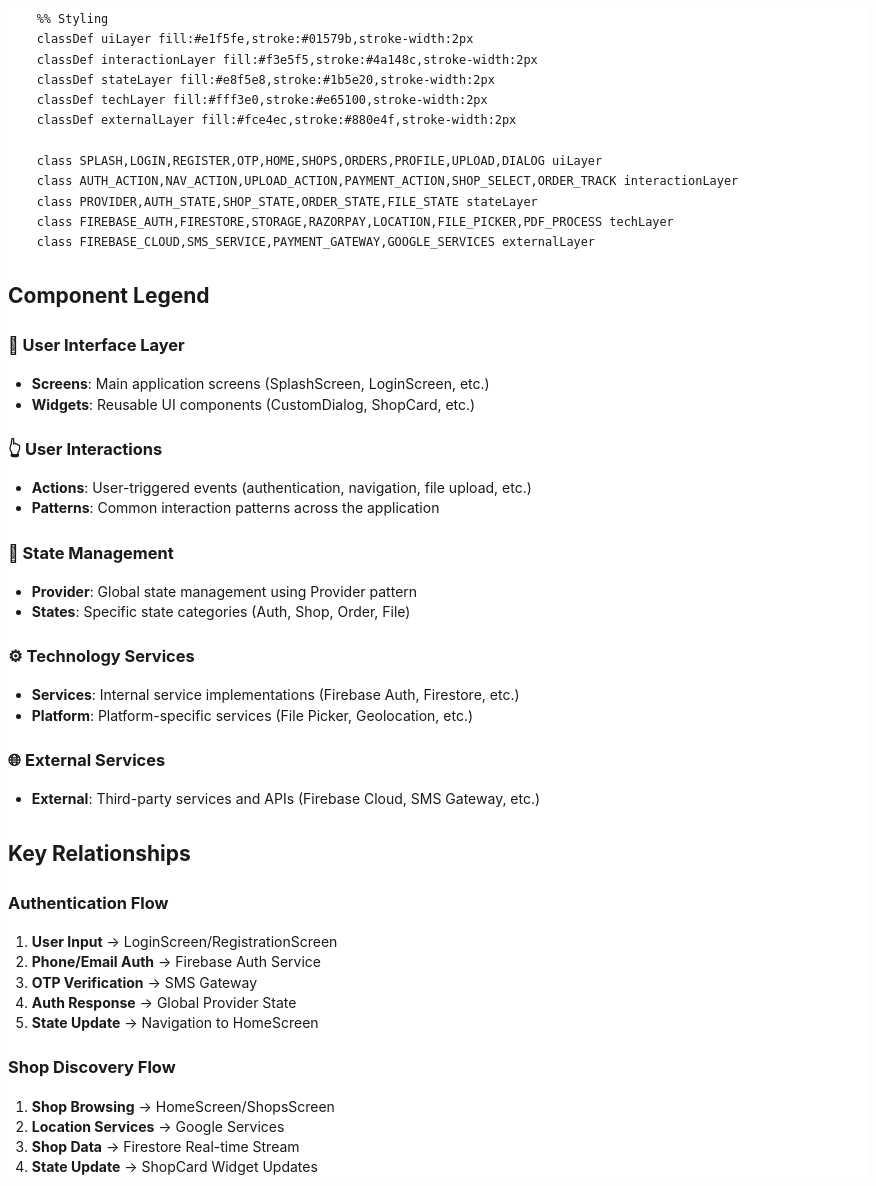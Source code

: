 ```mermaid
    %% Styling
    classDef uiLayer fill:#e1f5fe,stroke:#01579b,stroke-width:2px
    classDef interactionLayer fill:#f3e5f5,stroke:#4a148c,stroke-width:2px
    classDef stateLayer fill:#e8f5e8,stroke:#1b5e20,stroke-width:2px
    classDef techLayer fill:#fff3e0,stroke:#e65100,stroke-width:2px
    classDef externalLayer fill:#fce4ec,stroke:#880e4f,stroke-width:2px

    class SPLASH,LOGIN,REGISTER,OTP,HOME,SHOPS,ORDERS,PROFILE,UPLOAD,DIALOG uiLayer
    class AUTH_ACTION,NAV_ACTION,UPLOAD_ACTION,PAYMENT_ACTION,SHOP_SELECT,ORDER_TRACK interactionLayer
    class PROVIDER,AUTH_STATE,SHOP_STATE,ORDER_STATE,FILE_STATE stateLayer
    class FIREBASE_AUTH,FIRESTORE,STORAGE,RAZORPAY,LOCATION,FILE_PICKER,PDF_PROCESS techLayer
    class FIREBASE_CLOUD,SMS_SERVICE,PAYMENT_GATEWAY,GOOGLE_SERVICES externalLayer
```

## Component Legend

### 🎨 User Interface Layer
- **Screens**: Main application screens (SplashScreen, LoginScreen, etc.)
- **Widgets**: Reusable UI components (CustomDialog, ShopCard, etc.)

### 👆 User Interactions
- **Actions**: User-triggered events (authentication, navigation, file upload, etc.)
- **Patterns**: Common interaction patterns across the application

### 🔄 State Management
- **Provider**: Global state management using Provider pattern
- **States**: Specific state categories (Auth, Shop, Order, File)

### ⚙️ Technology Services
- **Services**: Internal service implementations (Firebase Auth, Firestore, etc.)
- **Platform**: Platform-specific services (File Picker, Geolocation, etc.)

### 🌐 External Services
- **External**: Third-party services and APIs (Firebase Cloud, SMS Gateway, etc.)

## Key Relationships

### Authentication Flow
1. **User Input** → LoginScreen/RegistrationScreen
2. **Phone/Email Auth** → Firebase Auth Service
3. **OTP Verification** → SMS Gateway
4. **Auth Response** → Global Provider State
5. **State Update** → Navigation to HomeScreen

### Shop Discovery Flow
1. **Shop Browsing** → HomeScreen/ShopsScreen
2. **Location Services** → Google Services
3. **Shop Data** → Firestore Real-time Stream
4. **State Update** → ShopCard Widget Updates
